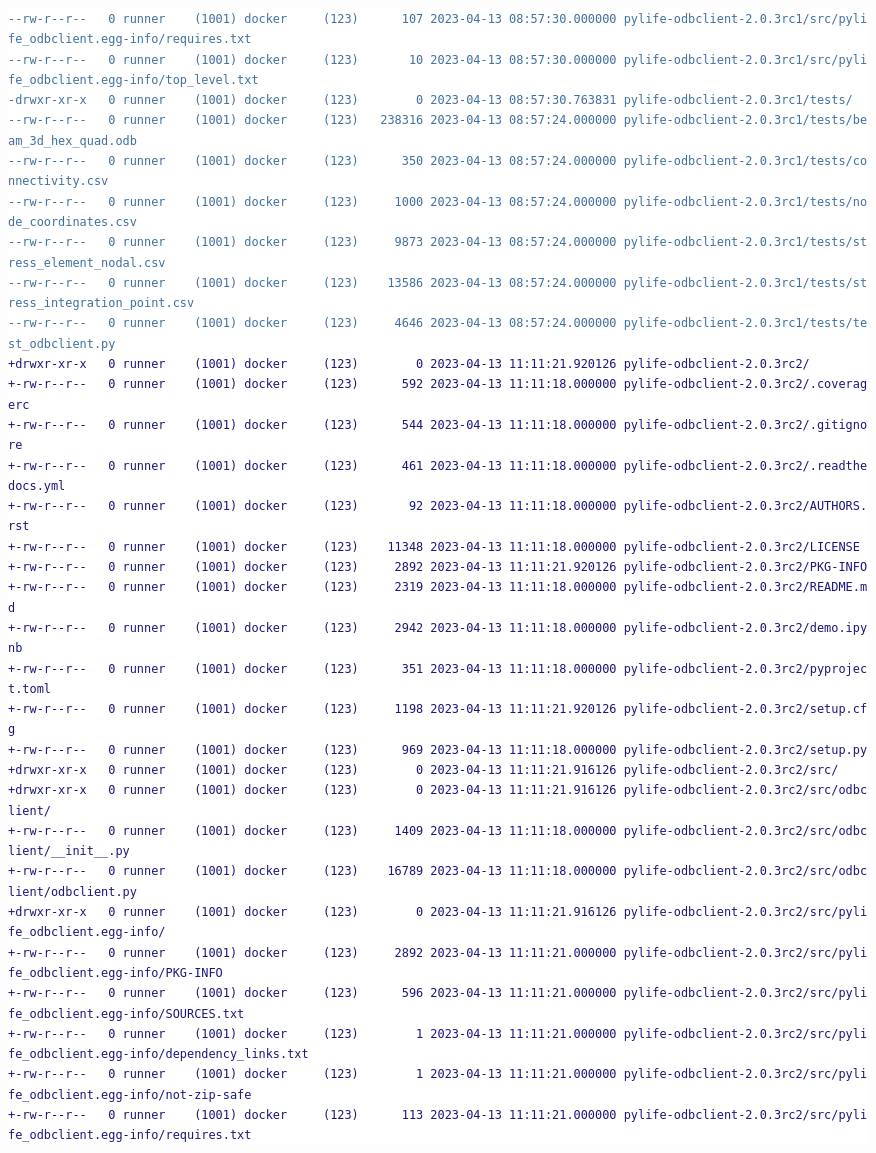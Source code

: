 ```diff
--rw-r--r--   0 runner    (1001) docker     (123)      107 2023-04-13 08:57:30.000000 pylife-odbclient-2.0.3rc1/src/pylife_odbclient.egg-info/requires.txt
--rw-r--r--   0 runner    (1001) docker     (123)       10 2023-04-13 08:57:30.000000 pylife-odbclient-2.0.3rc1/src/pylife_odbclient.egg-info/top_level.txt
-drwxr-xr-x   0 runner    (1001) docker     (123)        0 2023-04-13 08:57:30.763831 pylife-odbclient-2.0.3rc1/tests/
--rw-r--r--   0 runner    (1001) docker     (123)   238316 2023-04-13 08:57:24.000000 pylife-odbclient-2.0.3rc1/tests/beam_3d_hex_quad.odb
--rw-r--r--   0 runner    (1001) docker     (123)      350 2023-04-13 08:57:24.000000 pylife-odbclient-2.0.3rc1/tests/connectivity.csv
--rw-r--r--   0 runner    (1001) docker     (123)     1000 2023-04-13 08:57:24.000000 pylife-odbclient-2.0.3rc1/tests/node_coordinates.csv
--rw-r--r--   0 runner    (1001) docker     (123)     9873 2023-04-13 08:57:24.000000 pylife-odbclient-2.0.3rc1/tests/stress_element_nodal.csv
--rw-r--r--   0 runner    (1001) docker     (123)    13586 2023-04-13 08:57:24.000000 pylife-odbclient-2.0.3rc1/tests/stress_integration_point.csv
--rw-r--r--   0 runner    (1001) docker     (123)     4646 2023-04-13 08:57:24.000000 pylife-odbclient-2.0.3rc1/tests/test_odbclient.py
+drwxr-xr-x   0 runner    (1001) docker     (123)        0 2023-04-13 11:11:21.920126 pylife-odbclient-2.0.3rc2/
+-rw-r--r--   0 runner    (1001) docker     (123)      592 2023-04-13 11:11:18.000000 pylife-odbclient-2.0.3rc2/.coveragerc
+-rw-r--r--   0 runner    (1001) docker     (123)      544 2023-04-13 11:11:18.000000 pylife-odbclient-2.0.3rc2/.gitignore
+-rw-r--r--   0 runner    (1001) docker     (123)      461 2023-04-13 11:11:18.000000 pylife-odbclient-2.0.3rc2/.readthedocs.yml
+-rw-r--r--   0 runner    (1001) docker     (123)       92 2023-04-13 11:11:18.000000 pylife-odbclient-2.0.3rc2/AUTHORS.rst
+-rw-r--r--   0 runner    (1001) docker     (123)    11348 2023-04-13 11:11:18.000000 pylife-odbclient-2.0.3rc2/LICENSE
+-rw-r--r--   0 runner    (1001) docker     (123)     2892 2023-04-13 11:11:21.920126 pylife-odbclient-2.0.3rc2/PKG-INFO
+-rw-r--r--   0 runner    (1001) docker     (123)     2319 2023-04-13 11:11:18.000000 pylife-odbclient-2.0.3rc2/README.md
+-rw-r--r--   0 runner    (1001) docker     (123)     2942 2023-04-13 11:11:18.000000 pylife-odbclient-2.0.3rc2/demo.ipynb
+-rw-r--r--   0 runner    (1001) docker     (123)      351 2023-04-13 11:11:18.000000 pylife-odbclient-2.0.3rc2/pyproject.toml
+-rw-r--r--   0 runner    (1001) docker     (123)     1198 2023-04-13 11:11:21.920126 pylife-odbclient-2.0.3rc2/setup.cfg
+-rw-r--r--   0 runner    (1001) docker     (123)      969 2023-04-13 11:11:18.000000 pylife-odbclient-2.0.3rc2/setup.py
+drwxr-xr-x   0 runner    (1001) docker     (123)        0 2023-04-13 11:11:21.916126 pylife-odbclient-2.0.3rc2/src/
+drwxr-xr-x   0 runner    (1001) docker     (123)        0 2023-04-13 11:11:21.916126 pylife-odbclient-2.0.3rc2/src/odbclient/
+-rw-r--r--   0 runner    (1001) docker     (123)     1409 2023-04-13 11:11:18.000000 pylife-odbclient-2.0.3rc2/src/odbclient/__init__.py
+-rw-r--r--   0 runner    (1001) docker     (123)    16789 2023-04-13 11:11:18.000000 pylife-odbclient-2.0.3rc2/src/odbclient/odbclient.py
+drwxr-xr-x   0 runner    (1001) docker     (123)        0 2023-04-13 11:11:21.916126 pylife-odbclient-2.0.3rc2/src/pylife_odbclient.egg-info/
+-rw-r--r--   0 runner    (1001) docker     (123)     2892 2023-04-13 11:11:21.000000 pylife-odbclient-2.0.3rc2/src/pylife_odbclient.egg-info/PKG-INFO
+-rw-r--r--   0 runner    (1001) docker     (123)      596 2023-04-13 11:11:21.000000 pylife-odbclient-2.0.3rc2/src/pylife_odbclient.egg-info/SOURCES.txt
+-rw-r--r--   0 runner    (1001) docker     (123)        1 2023-04-13 11:11:21.000000 pylife-odbclient-2.0.3rc2/src/pylife_odbclient.egg-info/dependency_links.txt
+-rw-r--r--   0 runner    (1001) docker     (123)        1 2023-04-13 11:11:21.000000 pylife-odbclient-2.0.3rc2/src/pylife_odbclient.egg-info/not-zip-safe
+-rw-r--r--   0 runner    (1001) docker     (123)      113 2023-04-13 11:11:21.000000 pylife-odbclient-2.0.3rc2/src/pylife_odbclient.egg-info/requires.txt
```